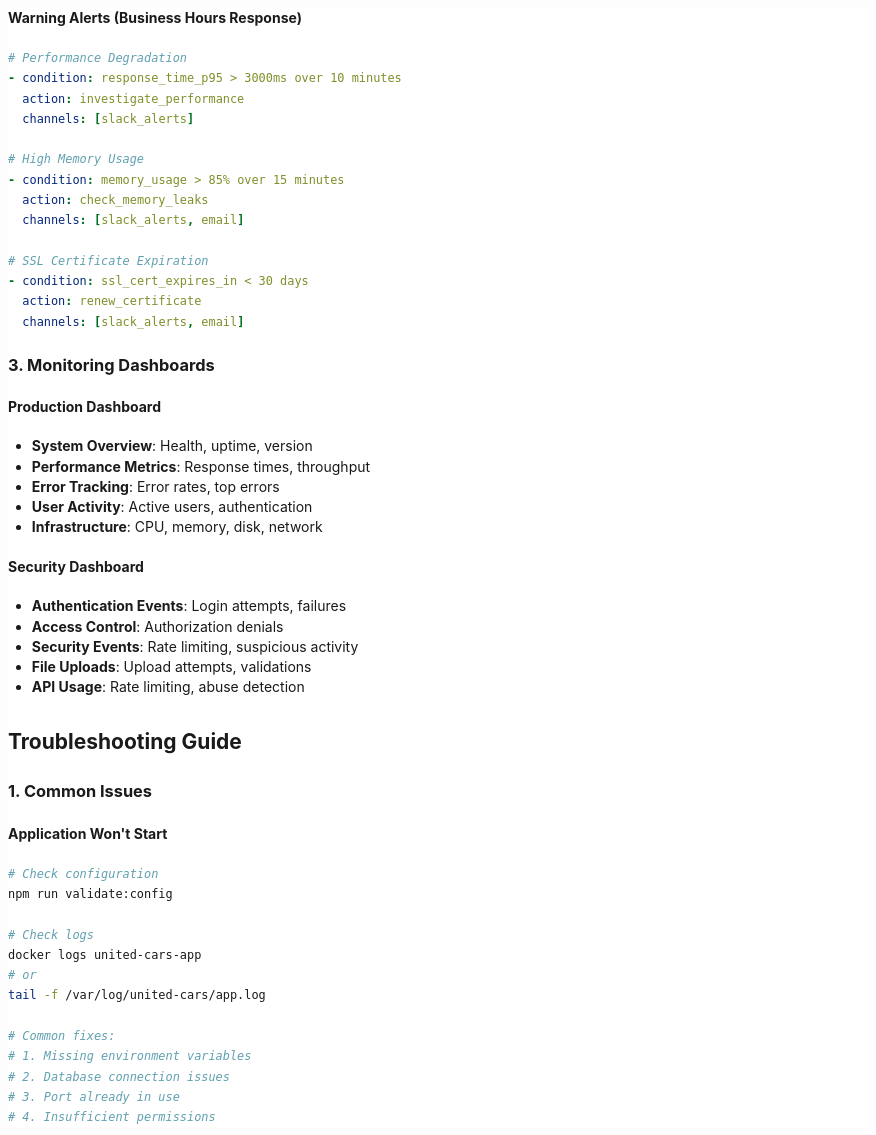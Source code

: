 #### Warning Alerts (Business Hours Response)
```yaml
# Performance Degradation
- condition: response_time_p95 > 3000ms over 10 minutes
  action: investigate_performance
  channels: [slack_alerts]

# High Memory Usage
- condition: memory_usage > 85% over 15 minutes
  action: check_memory_leaks
  channels: [slack_alerts, email]

# SSL Certificate Expiration
- condition: ssl_cert_expires_in < 30 days
  action: renew_certificate
  channels: [slack_alerts, email]
```

### 3. Monitoring Dashboards

#### Production Dashboard
- **System Overview**: Health, uptime, version
- **Performance Metrics**: Response times, throughput
- **Error Tracking**: Error rates, top errors
- **User Activity**: Active users, authentication
- **Infrastructure**: CPU, memory, disk, network

#### Security Dashboard
- **Authentication Events**: Login attempts, failures
- **Access Control**: Authorization denials
- **Security Events**: Rate limiting, suspicious activity
- **File Uploads**: Upload attempts, validations
- **API Usage**: Rate limiting, abuse detection

## Troubleshooting Guide

### 1. Common Issues

#### Application Won't Start
```bash
# Check configuration
npm run validate:config

# Check logs
docker logs united-cars-app
# or
tail -f /var/log/united-cars/app.log

# Common fixes:
# 1. Missing environment variables
# 2. Database connection issues
# 3. Port already in use
# 4. Insufficient permissions
```

